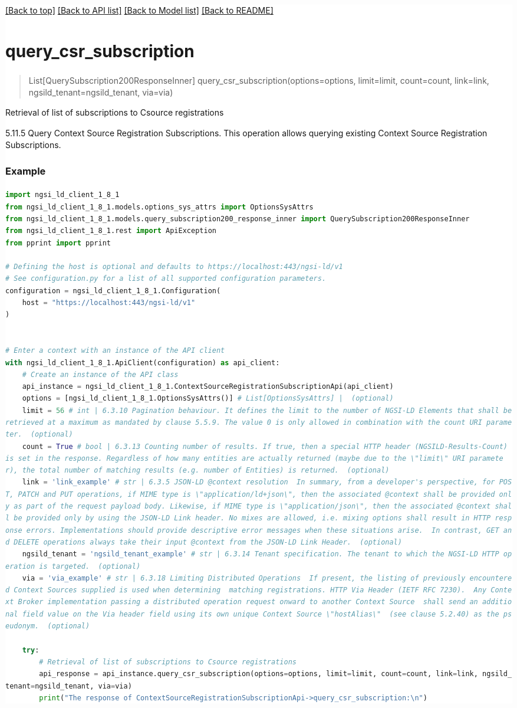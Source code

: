 [[Back to top]](#) [[Back to API list]](../README.md#documentation-for-api-endpoints) [[Back to Model list]](../README.md#documentation-for-models) [[Back to README]](../README.md)

# **query_csr_subscription**
> List[QuerySubscription200ResponseInner] query_csr_subscription(options=options, limit=limit, count=count, link=link, ngsild_tenant=ngsild_tenant, via=via)

Retrieval of list of subscriptions to Csource registrations 

5.11.5 Query Context Source Registration Subscriptions.  This operation allows querying existing Context Source Registration Subscriptions. 

### Example


```python
import ngsi_ld_client_1_8_1
from ngsi_ld_client_1_8_1.models.options_sys_attrs import OptionsSysAttrs
from ngsi_ld_client_1_8_1.models.query_subscription200_response_inner import QuerySubscription200ResponseInner
from ngsi_ld_client_1_8_1.rest import ApiException
from pprint import pprint

# Defining the host is optional and defaults to https://localhost:443/ngsi-ld/v1
# See configuration.py for a list of all supported configuration parameters.
configuration = ngsi_ld_client_1_8_1.Configuration(
    host = "https://localhost:443/ngsi-ld/v1"
)


# Enter a context with an instance of the API client
with ngsi_ld_client_1_8_1.ApiClient(configuration) as api_client:
    # Create an instance of the API class
    api_instance = ngsi_ld_client_1_8_1.ContextSourceRegistrationSubscriptionApi(api_client)
    options = [ngsi_ld_client_1_8_1.OptionsSysAttrs()] # List[OptionsSysAttrs] |  (optional)
    limit = 56 # int | 6.3.10 Pagination behaviour. It defines the limit to the number of NGSI-LD Elements that shall be retrieved at a maximum as mandated by clause 5.5.9. The value 0 is only allowed in combination with the count URI parameter.  (optional)
    count = True # bool | 6.3.13 Counting number of results. If true, then a special HTTP header (NGSILD-Results-Count) is set in the response. Regardless of how many entities are actually returned (maybe due to the \"limit\" URI parameter), the total number of matching results (e.g. number of Entities) is returned.  (optional)
    link = 'link_example' # str | 6.3.5 JSON-LD @context resolution  In summary, from a developer's perspective, for POST, PATCH and PUT operations, if MIME type is \"application/ld+json\", then the associated @context shall be provided only as part of the request payload body. Likewise, if MIME type is \"application/json\", then the associated @context shall be provided only by using the JSON-LD Link header. No mixes are allowed, i.e. mixing options shall result in HTTP response errors. Implementations should provide descriptive error messages when these situations arise.  In contrast, GET and DELETE operations always take their input @context from the JSON-LD Link Header.  (optional)
    ngsild_tenant = 'ngsild_tenant_example' # str | 6.3.14 Tenant specification. The tenant to which the NGSI-LD HTTP operation is targeted.  (optional)
    via = 'via_example' # str | 6.3.18 Limiting Distributed Operations  If present, the listing of previously encountered Context Sources supplied is used when determining  matching registrations. HTTP Via Header (IETF RFC 7230).  Any Context Broker implementation passing a distributed operation request onward to another Context Source  shall send an additional field value on the Via header field using its own unique Context Source \"hostAlias\"  (see clause 5.2.40) as the pseudonym.  (optional)

    try:
        # Retrieval of list of subscriptions to Csource registrations 
        api_response = api_instance.query_csr_subscription(options=options, limit=limit, count=count, link=link, ngsild_tenant=ngsild_tenant, via=via)
        print("The response of ContextSourceRegistrationSubscriptionApi->query_csr_subscription:\n")
```